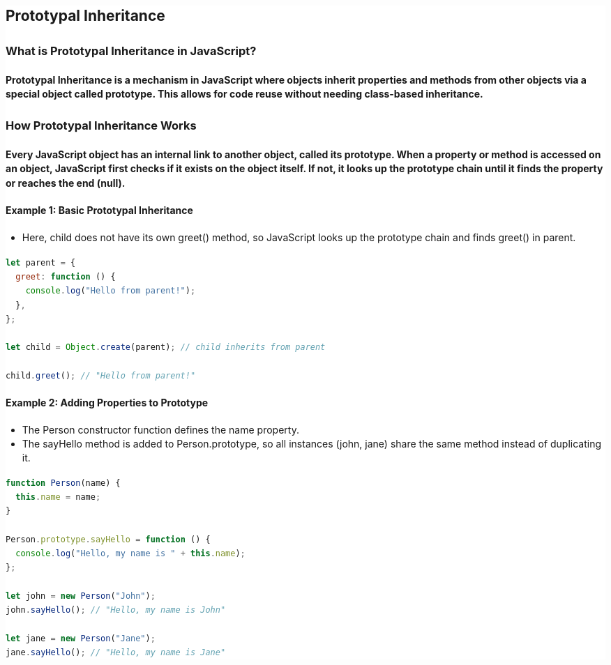 ## Prototypal Inheritance

### What is Prototypal Inheritance in JavaScript?

#### Prototypal Inheritance is a mechanism in JavaScript where objects inherit properties and methods from other objects via a special object called prototype. This allows for code reuse without needing class-based inheritance.

### How Prototypal Inheritance Works

#### Every JavaScript object has an internal link to another object, called its prototype. When a property or method is accessed on an object, JavaScript first checks if it exists on the object itself. If not, it looks up the prototype chain until it finds the property or reaches the end (null).

#### Example 1: Basic Prototypal Inheritance

- Here, child does not have its own greet() method, so JavaScript looks up the prototype chain and finds greet() in parent.

```js
let parent = {
  greet: function () {
    console.log("Hello from parent!");
  },
};

let child = Object.create(parent); // child inherits from parent

child.greet(); // "Hello from parent!"
```

#### Example 2: Adding Properties to Prototype

- The Person constructor function defines the name property.
- The sayHello method is added to Person.prototype, so all instances (john, jane) share the same method instead of duplicating it.

```js
function Person(name) {
  this.name = name;
}

Person.prototype.sayHello = function () {
  console.log("Hello, my name is " + this.name);
};

let john = new Person("John");
john.sayHello(); // "Hello, my name is John"

let jane = new Person("Jane");
jane.sayHello(); // "Hello, my name is Jane"
```
